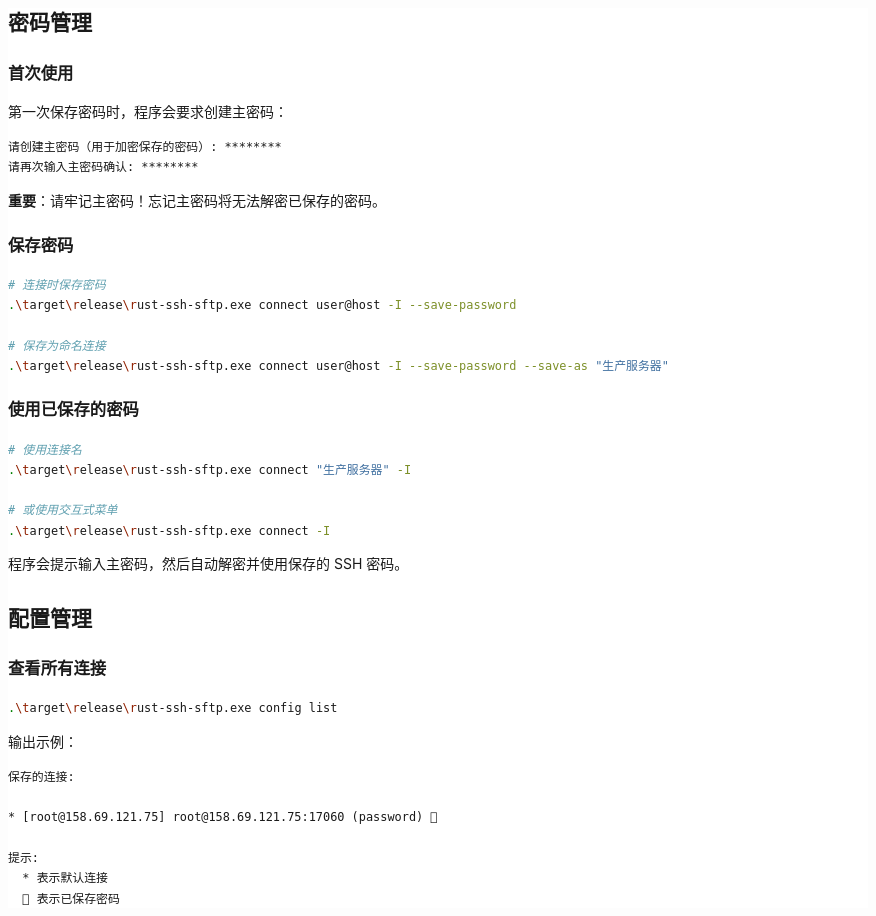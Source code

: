 ## 密码管理

### 首次使用

第一次保存密码时，程序会要求创建主密码：

```
请创建主密码（用于加密保存的密码）: ********
请再次输入主密码确认: ********
```

**重要**：请牢记主密码！忘记主密码将无法解密已保存的密码。

### 保存密码

```bash
# 连接时保存密码
.\target\release\rust-ssh-sftp.exe connect user@host -I --save-password

# 保存为命名连接
.\target\release\rust-ssh-sftp.exe connect user@host -I --save-password --save-as "生产服务器"
```

### 使用已保存的密码

```bash
# 使用连接名
.\target\release\rust-ssh-sftp.exe connect "生产服务器" -I

# 或使用交互式菜单
.\target\release\rust-ssh-sftp.exe connect -I
```

程序会提示输入主密码，然后自动解密并使用保存的 SSH 密码。

## 配置管理

### 查看所有连接

```bash
.\target\release\rust-ssh-sftp.exe config list
```

输出示例：
```
保存的连接:

* [root@158.69.121.75] root@158.69.121.75:17060 (password) 🔑

提示:
  * 表示默认连接
  🔑 表示已保存密码
```
